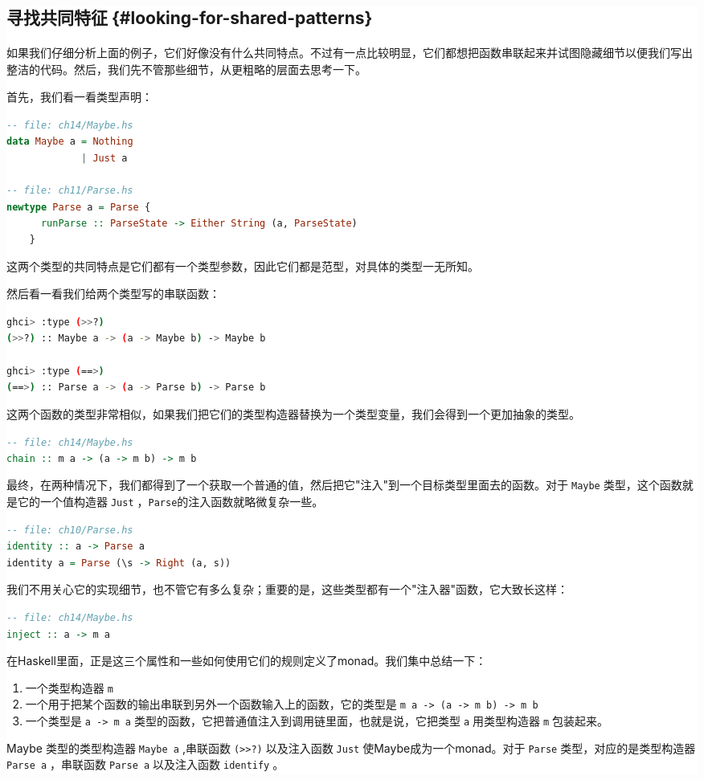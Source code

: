 ## 寻找共同特征 {#looking-for-shared-patterns}

如果我们仔细分析上面的例子，它们好像没有什么共同特点。不过有一点比较明显，它们都想把函数串联起来并试图隐藏细节以便我们写出整洁的代码。然后，我们先不管那些细节，从更粗略的层面去思考一下。

首先，我们看一看类型声明：

```haskell
-- file: ch14/Maybe.hs
data Maybe a = Nothing
             | Just a

-- file: ch11/Parse.hs
newtype Parse a = Parse {
      runParse :: ParseState -> Either String (a, ParseState)
    }
```

这两个类型的共同特点是它们都有一个类型参数，因此它们都是范型，对具体的类型一无所知。

然后看一看我们给两个类型写的串联函数：

```sh
ghci> :type (>>?)
(>>?) :: Maybe a -> (a -> Maybe b) -> Maybe b

ghci> :type (==>)
(==>) :: Parse a -> (a -> Parse b) -> Parse b
```

这两个函数的类型非常相似，如果我们把它们的类型构造器替换为一个类型变量，我们会得到一个更加抽象的类型。

```haskell
-- file: ch14/Maybe.hs
chain :: m a -> (a -> m b) -> m b
```

最终，在两种情况下，我们都得到了一个获取一个普通的值，然后把它"注入"到一个目标类型里面去的函数。对于
`Maybe` 类型，这个函数就是它的一个值构造器 `Just` ，`Parse`的注入函数就略微复杂一些。

```haskell
-- file: ch10/Parse.hs
identity :: a -> Parse a
identity a = Parse (\s -> Right (a, s))
```

我们不用关心它的实现细节，也不管它有多么复杂；重要的是，这些类型都有一个"注入器"函数，它大致长这样：

```haskell
-- file: ch14/Maybe.hs
inject :: a -> m a
```

在Haskell里面，正是这三个属性和一些如何使用它们的规则定义了monad。我们集中总结一下：

1.  一个类型构造器 `m`
2.  一个用于把某个函数的输出串联到另外一个函数输入上的函数，它的类型是 `m a -> (a -> m b) -> m b`
3.  一个类型是 `a -> m a` 类型的函数，它把普通值注入到调用链里面，也就是说，它把类型 `a` 用类型构造器 `m` 包装起来。

Maybe 类型的类型构造器 `Maybe a` ,串联函数 `(>>?)` 以及注入函数 `Just` 使Maybe成为一个monad。对于 `Parse` 类型，对应的是类型构造器 `Parse a` ，串联函数 `Parse a` 以及注入函数 `identify` 。
